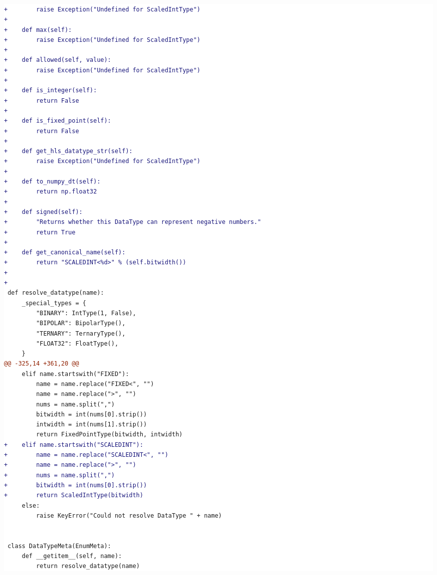 ```diff
+        raise Exception("Undefined for ScaledIntType")
+
+    def max(self):
+        raise Exception("Undefined for ScaledIntType")
+
+    def allowed(self, value):
+        raise Exception("Undefined for ScaledIntType")
+
+    def is_integer(self):
+        return False
+
+    def is_fixed_point(self):
+        return False
+
+    def get_hls_datatype_str(self):
+        raise Exception("Undefined for ScaledIntType")
+
+    def to_numpy_dt(self):
+        return np.float32
+
+    def signed(self):
+        "Returns whether this DataType can represent negative numbers."
+        return True
+
+    def get_canonical_name(self):
+        return "SCALEDINT<%d>" % (self.bitwidth())
+
+
 def resolve_datatype(name):
     _special_types = {
         "BINARY": IntType(1, False),
         "BIPOLAR": BipolarType(),
         "TERNARY": TernaryType(),
         "FLOAT32": FloatType(),
     }
@@ -325,14 +361,20 @@
     elif name.startswith("FIXED"):
         name = name.replace("FIXED<", "")
         name = name.replace(">", "")
         nums = name.split(",")
         bitwidth = int(nums[0].strip())
         intwidth = int(nums[1].strip())
         return FixedPointType(bitwidth, intwidth)
+    elif name.startswith("SCALEDINT"):
+        name = name.replace("SCALEDINT<", "")
+        name = name.replace(">", "")
+        nums = name.split(",")
+        bitwidth = int(nums[0].strip())
+        return ScaledIntType(bitwidth)
     else:
         raise KeyError("Could not resolve DataType " + name)
 
 
 class DataTypeMeta(EnumMeta):
     def __getitem__(self, name):
         return resolve_datatype(name)
```
